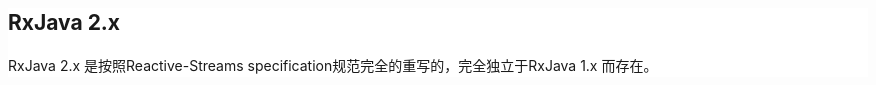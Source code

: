 
## RxJava 2.x



RxJava 2.x 是按照Reactive-Streams specification规范完全的重写的，完全独立于RxJava 1.x 而存在。











